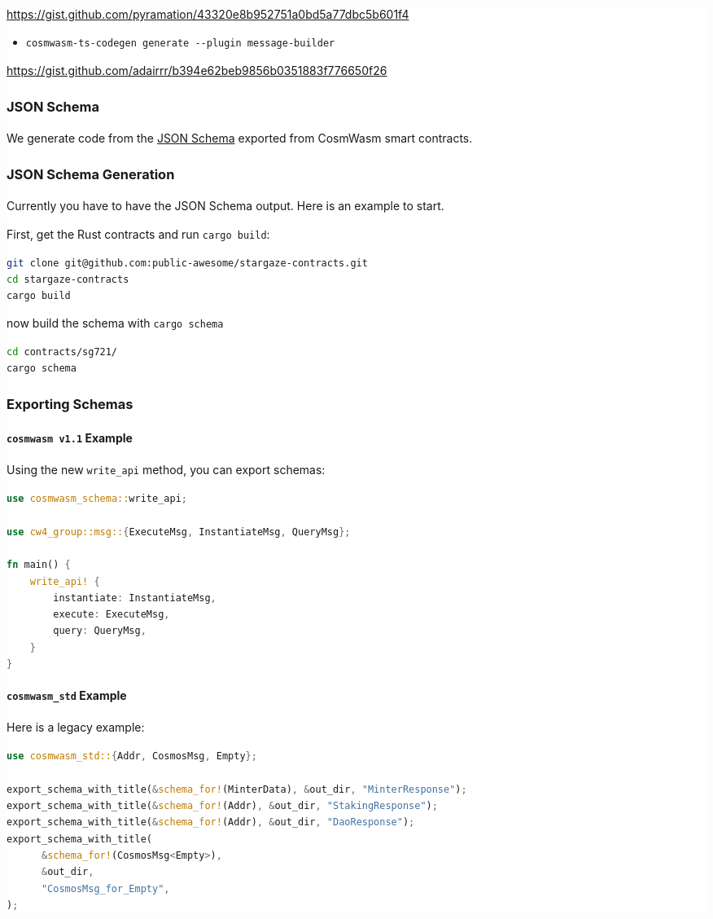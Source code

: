 https://gist.github.com/pyramation/43320e8b952751a0bd5a77dbc5b601f4

- `cosmwasm-ts-codegen generate --plugin message-builder`

https://gist.github.com/adairrr/b394e62beb9856b0351883f776650f26


### JSON Schema

We generate code from the [JSON Schema](https://json-schema.org/) exported from CosmWasm smart contracts.
### JSON Schema Generation

Currently you have to have the JSON Schema output. Here is an example to start.

First, get the Rust contracts and run `cargo build`:

```sh
git clone git@github.com:public-awesome/stargaze-contracts.git
cd stargaze-contracts
cargo build
```

now build the schema with `cargo schema`

```sh
cd contracts/sg721/
cargo schema
```
### Exporting Schemas
#### `cosmwasm v1.1` Example

Using the new `write_api` method, you can export schemas:

```rs
use cosmwasm_schema::write_api;

use cw4_group::msg::{ExecuteMsg, InstantiateMsg, QueryMsg};

fn main() {
    write_api! {
        instantiate: InstantiateMsg,
        execute: ExecuteMsg,
        query: QueryMsg,
    }
}
```

#### `cosmwasm_std` Example

Here is a legacy example:

```rs
use cosmwasm_std::{Addr, CosmosMsg, Empty};

export_schema_with_title(&schema_for!(MinterData), &out_dir, "MinterResponse");
export_schema_with_title(&schema_for!(Addr), &out_dir, "StakingResponse");
export_schema_with_title(&schema_for!(Addr), &out_dir, "DaoResponse");
export_schema_with_title(
      &schema_for!(CosmosMsg<Empty>),
      &out_dir,
      "CosmosMsg_for_Empty",
);
```
